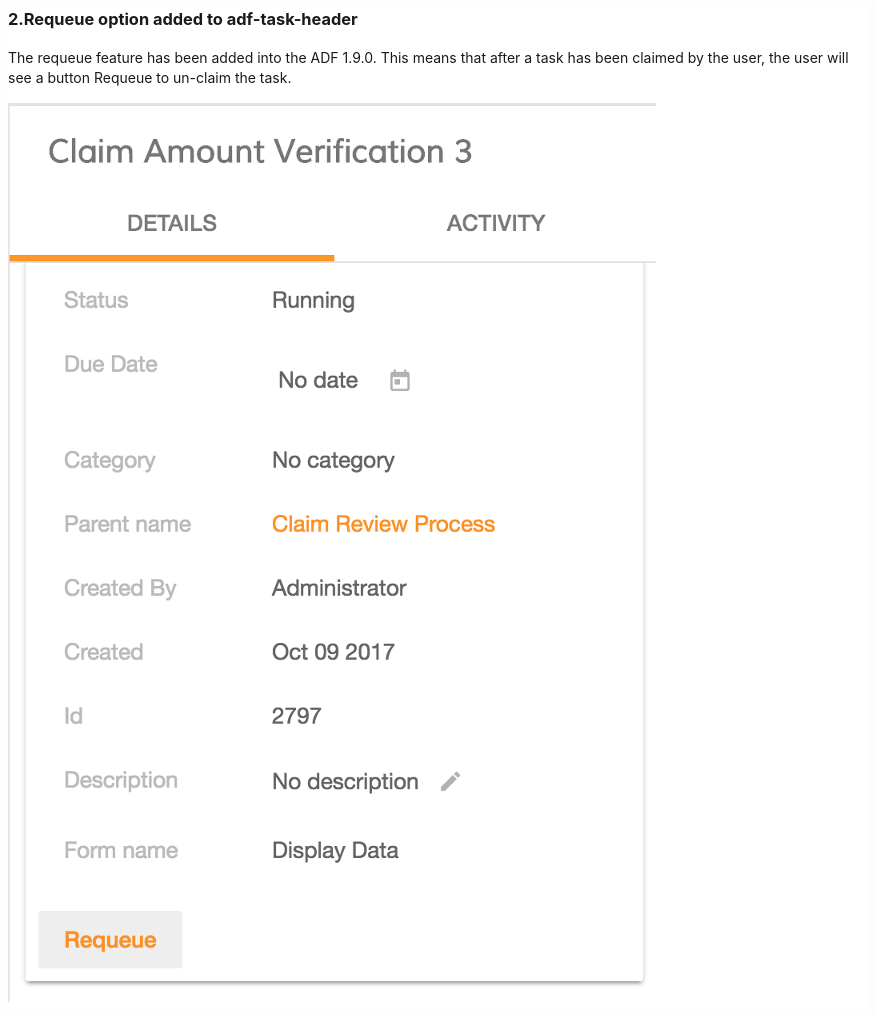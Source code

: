 ### 2.Requeue option added to adf-task-header

The requeue feature has been added into the ADF 1.9.0. This means that after a task has been claimed by the user, the user will see a button Requeue to un-claim the task.

![Unclaim the task](images/Screen+Shot+2017-10-09+at+16.07.53.png)
